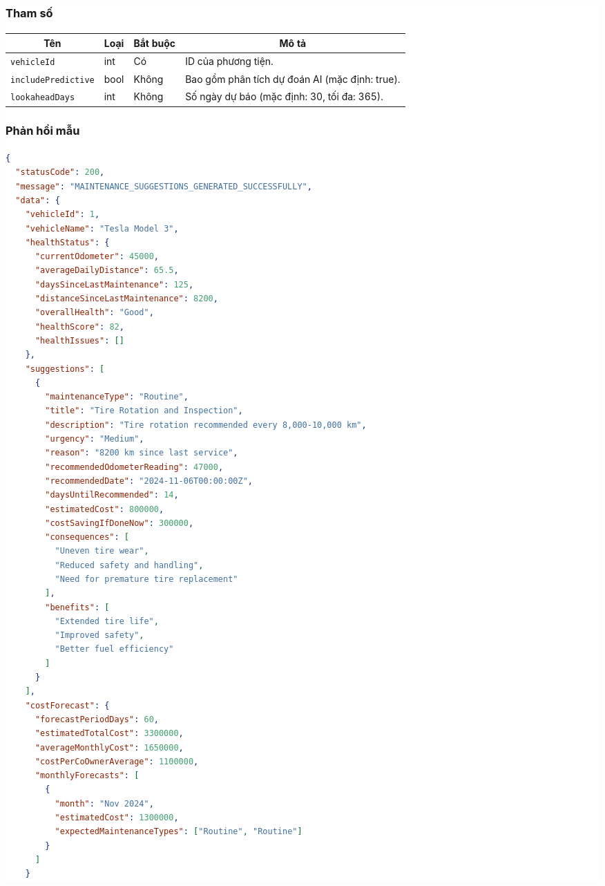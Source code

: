 ### Tham số
| Tên                | Loại       | Bắt buộc | Mô tả                                                                 |
|--------------------|------------|----------|----------------------------------------------------------------------|
| `vehicleId`        | int        | Có       | ID của phương tiện.                                                  |
| `includePredictive`| bool       | Không    | Bao gồm phân tích dự đoán AI (mặc định: true).                       |
| `lookaheadDays`    | int        | Không    | Số ngày dự báo (mặc định: 30, tối đa: 365).                          |

### Phản hồi mẫu
```json
{
  "statusCode": 200,
  "message": "MAINTENANCE_SUGGESTIONS_GENERATED_SUCCESSFULLY",
  "data": {
    "vehicleId": 1,
    "vehicleName": "Tesla Model 3",
    "healthStatus": {
      "currentOdometer": 45000,
      "averageDailyDistance": 65.5,
      "daysSinceLastMaintenance": 125,
      "distanceSinceLastMaintenance": 8200,
      "overallHealth": "Good",
      "healthScore": 82,
      "healthIssues": []
    },
    "suggestions": [
      {
        "maintenanceType": "Routine",
        "title": "Tire Rotation and Inspection",
        "description": "Tire rotation recommended every 8,000-10,000 km",
        "urgency": "Medium",
        "reason": "8200 km since last service",
        "recommendedOdometerReading": 47000,
        "recommendedDate": "2024-11-06T00:00:00Z",
        "daysUntilRecommended": 14,
        "estimatedCost": 800000,
        "costSavingIfDoneNow": 300000,
        "consequences": [
          "Uneven tire wear",
          "Reduced safety and handling",
          "Need for premature tire replacement"
        ],
        "benefits": [
          "Extended tire life",
          "Improved safety",
          "Better fuel efficiency"
        ]
      }
    ],
    "costForecast": {
      "forecastPeriodDays": 60,
      "estimatedTotalCost": 3300000,
      "averageMonthlyCost": 1650000,
      "costPerCoOwnerAverage": 1100000,
      "monthlyForecasts": [
        {
          "month": "Nov 2024",
          "estimatedCost": 1300000,
          "expectedMaintenanceTypes": ["Routine", "Routine"]
        }
      ]
    }
```